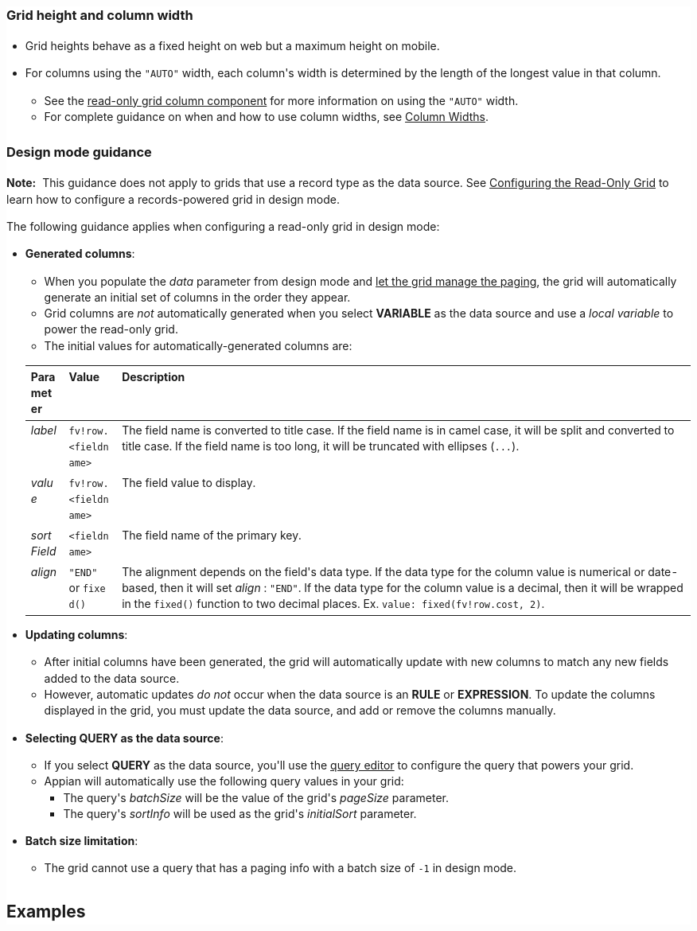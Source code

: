 ### Grid height and column width

-   Grid heights behave as a fixed height on web but a maximum height on mobile.

-   For columns using the `"AUTO"` width, each column's width is determined by the length of the longest value in that column.

    -   See the [read-only grid column component](Grid_Column_Component.html#using-the-width-parameter) for more information on using the `"AUTO"` width.
    -   For complete guidance on when and how to use column widths, see [Column Widths](sail/ux-grids.html#column-widths).

### Design mode guidance

**Note:**  This guidance does not apply to grids that use a record type as the data source. See [Configuring the Read-Only Grid](read-only-grid-configuration.html) to learn how to configure a records-powered grid in design mode.

The following guidance applies when configuring a read-only grid in design mode:

-   **Generated columns**:

    -   When you populate the _data_ parameter from design mode and [let the grid manage the paging](read-only-grid-configuration.html#grid-managed-paging), the grid will automatically generate an initial set of columns in the order they appear.
    -   Grid columns are _not_ automatically generated when you select **VARIABLE** as the data source and use a _local variable_ to power the read-only grid.
    -   The initial values for automatically-generated columns are:

    | Parameter | Value | Description |
    | --- | --- | --- |
    | _label_ | `fv!row.<fieldname>` | The field name is converted to title case. If the field name is in camel case, it will be split and converted to title case. If the field name is too long, it will be truncated with ellipses (`...`). |
    | _value_ | `fv!row.<fieldname>` | The field value to display. |
    | _sortField_ | `<fieldname>` | The field name of the primary key. |
    | _align_ | `"END"` or `fixed()` | The alignment depends on the field's data type. If the data type for the column value is numerical or date-based, then it will set _align_ : `"END"`. If the data type for the column value is a decimal, then it will be wrapped in the `fixed()` function to two decimal places. Ex. `value: fixed(fv!row.cost, 2)`. |

-   **Updating columns**:
    -   After initial columns have been generated, the grid will automatically update with new columns to match any new fields added to the data source.
    -   However, automatic updates _do not_ occur when the data source is an **RULE** or **EXPRESSION**. To update the columns displayed in the grid, you must update the data source, and add or remove the columns manually.
-   **Selecting QUERY as the data source**:
    -   If you select **QUERY** as the data source, you'll use the [query editor](query-editor.html) to configure the query that powers your grid.
    -   Appian will automatically use the following query values in your grid:
        -   The query's _batchSize_ will be the value of the grid's _pageSize_ parameter.
        -   The query's _sortInfo_ will be used as the grid's _initialSort_ parameter.
-   **Batch size limitation**:
    -   The grid cannot use a query that has a paging info with a batch size of `-1` in design mode.

## Examples
